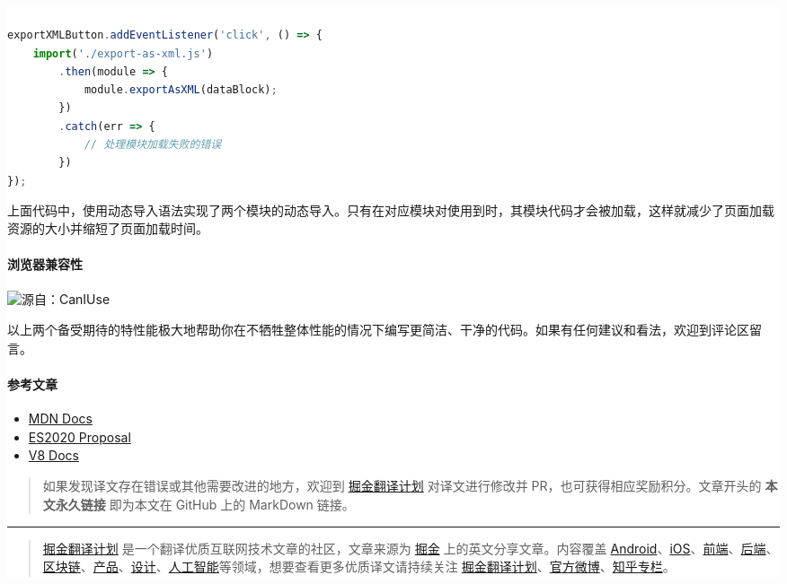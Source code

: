 ```JavaScript

exportXMLButton.addEventListener('click', () => {
    import('./export-as-xml.js')
        .then(module => {
            module.exportAsXML(dataBlock);
        })
        .catch(err => {
            // 处理模块加载失败的错误
        })
});
```

上面代码中，使用动态导入语法实现了两个模块的动态导入。只有在对应模块对使用到时，其模块代码才会被加载，这样就减少了页面加载资源的大小并缩短了页面加载时间。

#### 浏览器兼容性

![源自：[CanIUse](https://caniuse.com/mdn-javascript_statements_import_dynamic_import)](https://cdn-images-1.medium.com/max/2450/1*0qzbT_iYuZnNDlQz0sx0dQ.png)

以上两个备受期待的特性能极大地帮助你在不牺牲整体性能的情况下编写更简洁、干净的代码。如果有任何建议和看法，欢迎到评论区留言。

#### 参考文章

- [MDN Docs](https://developer.mozilla.org/en-US/docs/Web/JavaScript/Reference/Operators/Optional_chaining)
- [ES2020 Proposal](https://github.com/tc39)
- [V8 Docs](https://v8.dev/features/dynamic-import)

> 如果发现译文存在错误或其他需要改进的地方，欢迎到 [掘金翻译计划](https://github.com/xitu/gold-miner) 对译文进行修改并 PR，也可获得相应奖励积分。文章开头的 **本文永久链接** 即为本文在 GitHub 上的 MarkDown 链接。

---

> [掘金翻译计划](https://github.com/xitu/gold-miner) 是一个翻译优质互联网技术文章的社区，文章来源为 [掘金](https://juejin.im) 上的英文分享文章。内容覆盖 [Android](https://github.com/xitu/gold-miner#android)、[iOS](https://github.com/xitu/gold-miner#ios)、[前端](https://github.com/xitu/gold-miner#前端)、[后端](https://github.com/xitu/gold-miner#后端)、[区块链](https://github.com/xitu/gold-miner#区块链)、[产品](https://github.com/xitu/gold-miner#产品)、[设计](https://github.com/xitu/gold-miner#设计)、[人工智能](https://github.com/xitu/gold-miner#人工智能)等领域，想要查看更多优质译文请持续关注 [掘金翻译计划](https://github.com/xitu/gold-miner)、[官方微博](http://weibo.com/juejinfanyi)、[知乎专栏](https://zhuanlan.zhihu.com/juejinfanyi)。
